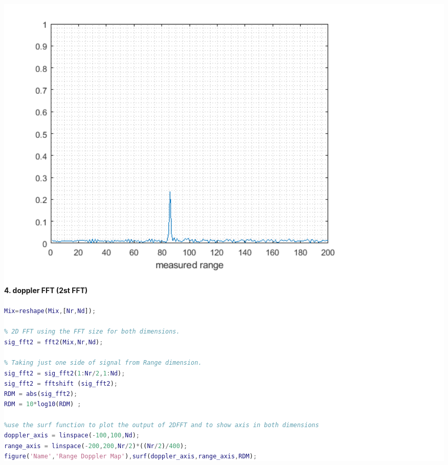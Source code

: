 <img src="images/Range_FFT.png" width="700" />

#### 4. doppler FFT (2st FFT)

```Matlab
Mix=reshape(Mix,[Nr,Nd]);

% 2D FFT using the FFT size for both dimensions.
sig_fft2 = fft2(Mix,Nr,Nd);

% Taking just one side of signal from Range dimension.
sig_fft2 = sig_fft2(1:Nr/2,1:Nd);
sig_fft2 = fftshift (sig_fft2);
RDM = abs(sig_fft2);
RDM = 10*log10(RDM) ;

%use the surf function to plot the output of 2DFFT and to show axis in both dimensions
doppler_axis = linspace(-100,100,Nd);
range_axis = linspace(-200,200,Nr/2)*((Nr/2)/400);
figure('Name','Range Doppler Map'),surf(doppler_axis,range_axis,RDM);
```